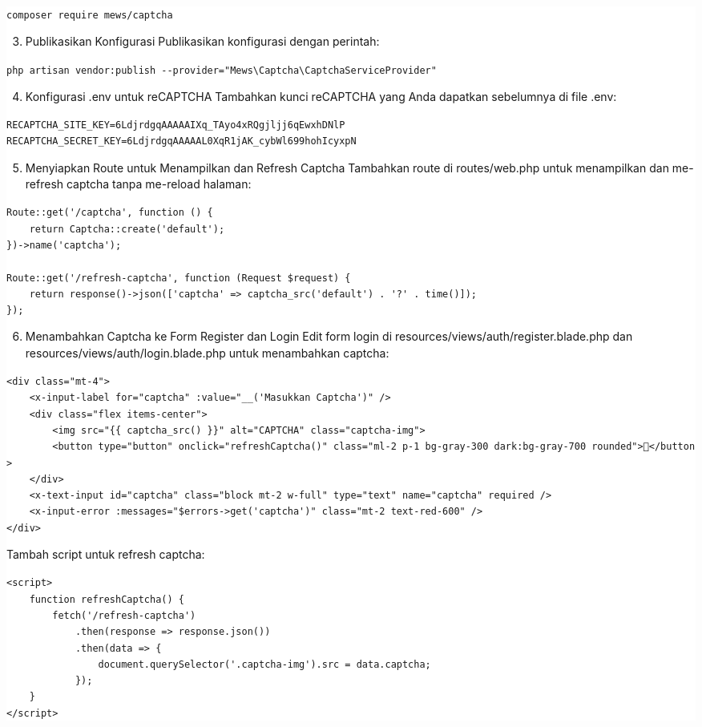 ```
composer require mews/captcha
```

3. Publikasikan Konfigurasi
Publikasikan konfigurasi dengan perintah:

```
php artisan vendor:publish --provider="Mews\Captcha\CaptchaServiceProvider"
```

4. Konfigurasi .env untuk reCAPTCHA
Tambahkan kunci reCAPTCHA yang Anda dapatkan sebelumnya di file .env:

```
RECAPTCHA_SITE_KEY=6LdjrdgqAAAAAIXq_TAyo4xRQgjljj6qEwxhDNlP
RECAPTCHA_SECRET_KEY=6LdjrdgqAAAAAL0XqR1jAK_cybWl699hohIcyxpN
```

5. Menyiapkan Route untuk Menampilkan dan Refresh Captcha
Tambahkan route di routes/web.php untuk menampilkan dan me-refresh captcha tanpa me-reload halaman:
```
Route::get('/captcha', function () {
    return Captcha::create('default');
})->name('captcha');

Route::get('/refresh-captcha', function (Request $request) {
    return response()->json(['captcha' => captcha_src('default') . '?' . time()]);
});
```

6. Menambahkan Captcha ke Form Register dan Login
Edit form login di resources/views/auth/register.blade.php dan resources/views/auth/login.blade.php untuk menambahkan captcha:
```
<div class="mt-4">
    <x-input-label for="captcha" :value="__('Masukkan Captcha')" />
    <div class="flex items-center">
        <img src="{{ captcha_src() }}" alt="CAPTCHA" class="captcha-img">
        <button type="button" onclick="refreshCaptcha()" class="ml-2 p-1 bg-gray-300 dark:bg-gray-700 rounded">🔄</button>
    </div>
    <x-text-input id="captcha" class="block mt-2 w-full" type="text" name="captcha" required />
    <x-input-error :messages="$errors->get('captcha')" class="mt-2 text-red-600" />
</div>
```

Tambah script untuk refresh captcha:
```
<script>
    function refreshCaptcha() {
        fetch('/refresh-captcha')
            .then(response => response.json())
            .then(data => {
                document.querySelector('.captcha-img').src = data.captcha;
            });
    }
</script>
```
